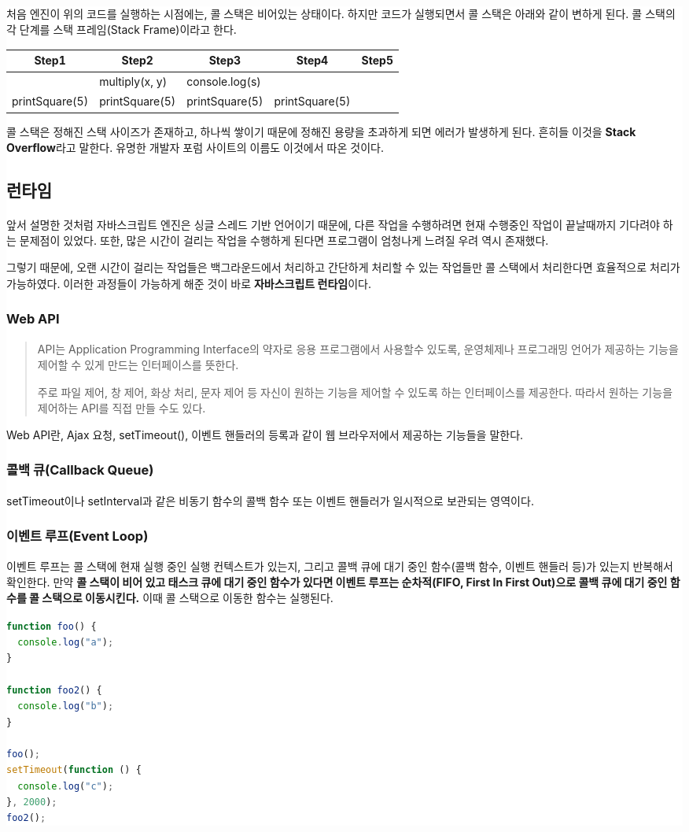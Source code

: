 처음 엔진이 위의 코드를 실행하는 시점에는, 콜 스택은 비어있는 상태이다. 하지만 코드가 실행되면서 콜 스택은 아래와 같이 변하게 된다. 콜 스택의 각 단계를 스택 프레임(Stack Frame)이라고 한다.

|         Step1 |         Step2 |         Step3 |         Step4 |         Step5 |
| --- | --- | --- | --- | --- |
|  | multiply(x, y) | console.log(s) |  |  |
| printSquare(5) | printSquare(5) | printSquare(5) | printSquare(5) |  |

콜 스택은 정해진 스택 사이즈가 존재하고, 하나씩 쌓이기 때문에 정해진 용량을 초과하게 되면 에러가 발생하게 된다. 흔히들 이것을 **Stack Overflow**라고 말한다. 유명한 개발자 포럼 사이트의 이름도 이것에서 따온 것이다.

## **런타임**

앞서 설명한 것처럼 자바스크립트 엔진은 싱글 스레드 기반 언어이기 때문에, 다른 작업을 수행하려면 현재 수행중인 작업이 끝날때까지 기다려야 하는 문제점이 있었다. 또한, 많은 시간이 걸리는 작업을 수행하게 된다면 프로그램이 엄청나게 느려질 우려 역시 존재했다.

그렇기 때문에, 오랜 시간이 걸리는 작업들은 백그라운드에서 처리하고 간단하게 처리할 수 있는 작업들만 콜 스택에서 처리한다면 효율적으로 처리가 가능하였다. 이러한 과정들이 가능하게 해준 것이 바로 **자바스크립트 런타임**이다.

### **Web API**

> API는 Application Programming Interface의 약자로 응용 프로그램에서 사용할수 있도록, 운영체제나 프로그래밍 언어가 제공하는 기능을 제어할 수 있게 만드는 인터페이스를 뜻한다.
> 
> 
> 주로 파일 제어, 창 제어, 화상 처리, 문자 제어 등 자신이 원하는 기능을 제어할 수 있도록 하는 인터페이스를 제공한다. 따라서 원하는 기능을 제어하는 API를 직접 만들 수도 있다.
> 

Web API란, Ajax 요청, setTimeout(), 이벤트 핸들러의 등록과 같이 웹 브라우저에서 제공하는 기능들을 말한다.

### **콜백 큐(Callback Queue)**

setTimeout이나 setInterval과 같은 비동기 함수의 콜백 함수 또는 이벤트 핸들러가 일시적으로 보관되는 영역이다.

### **이벤트 루프(Event Loop)**

이벤트 루프는 콜 스택에 현재 실행 중인 실행 컨텍스트가 있는지, 그리고 콜백 큐에 대기 중인 함수(콜백 함수, 이벤트 핸들러 등)가 있는지 반복해서 확인한다. 만약 **콜 스택이 비어 있고 태스크 큐에 대기 중인 함수가 있다면 이벤트 루프는 순차적(FIFO, First In First Out)으로 콜백 큐에 대기 중인 함수를 콜 스택으로 이동시킨다.** 이때 콜 스택으로 이동한 함수는 실행된다.

```jsx
function foo() {
  console.log("a");
}

function foo2() {
  console.log("b");
}

foo();
setTimeout(function () {
  console.log("c");
}, 2000);
foo2();
```
